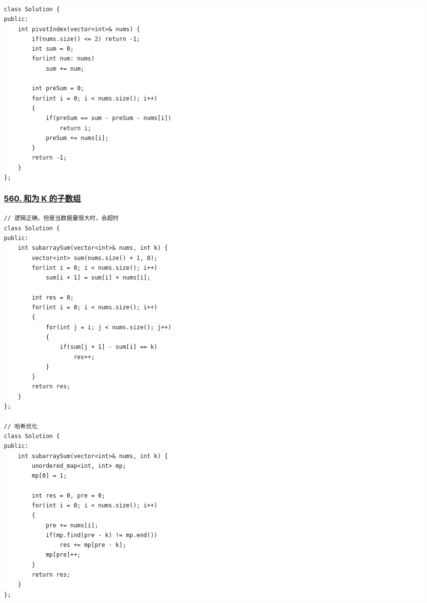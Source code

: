 ```C++{.line-numbers}
class Solution {
public:
    int pivotIndex(vector<int>& nums) {
        if(nums.size() <= 2) return -1;
        int sum = 0;
        for(int num: nums)
            sum += num;

        int preSum = 0;
        for(int i = 0; i < nums.size(); i++)
        {
            if(preSum == sum - preSum - nums[i])
                return i;
            preSum += nums[i];
        }
        return -1;
    }
};
```

<a id="560"></a>

### [560. 和为 K 的子数组](#prefixSum)

```C++{.line-numbers}
// 逻辑正确，但是当数据量很大时，会超时
class Solution {
public:
    int subarraySum(vector<int>& nums, int k) {
        vector<int> sum(nums.size() + 1, 0);
        for(int i = 0; i < nums.size(); i++)
            sum[i + 1] = sum[i] + nums[i];

        int res = 0;
        for(int i = 0; i < nums.size(); i++)
        {
            for(int j = i; j < nums.size(); j++)
            {
                if(sum[j + 1] - sum[i] == k)
                    res++;
            }
        }
        return res;
    }
};

// 哈希优化
class Solution {
public:
    int subarraySum(vector<int>& nums, int k) {
        unordered_map<int, int> mp;
        mp[0] = 1;

        int res = 0, pre = 0;
        for(int i = 0; i < nums.size(); i++)
        {
            pre += nums[i];
            if(mp.find(pre - k) != mp.end())
                res += mp[pre - k];
            mp[pre]++;
        }
        return res;
    }
};
```